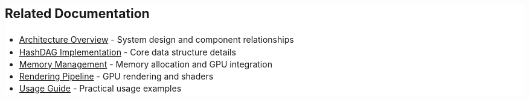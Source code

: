 ## Related Documentation

- [Architecture Overview](Architecture-Overview) - System design and component relationships
- [HashDAG Implementation](HashDAG-Implementation) - Core data structure details
- [Memory Management](Memory-Management) - Memory allocation and GPU integration
- [Rendering Pipeline](Rendering-Pipeline) - GPU rendering and shaders
- [Usage Guide](Usage-Guide) - Practical usage examples
